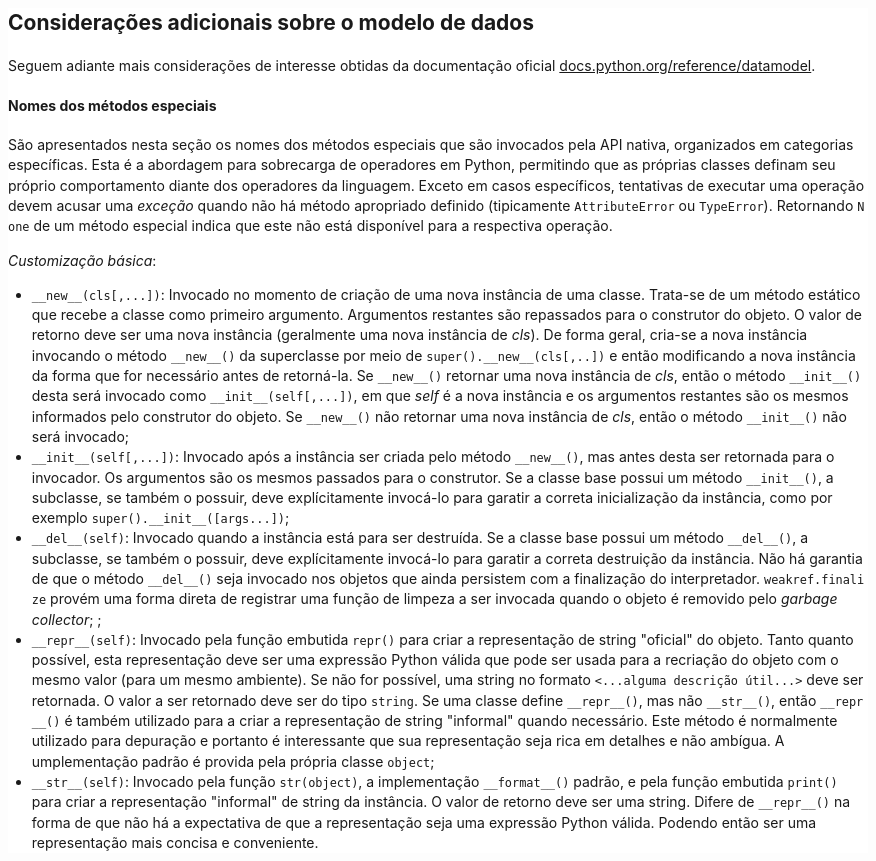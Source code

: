 ## Considerações adicionais sobre o modelo de dados

Seguem adiante mais considerações de interesse obtidas da documentação oficial [docs.python.org/reference/datamodel](https://docs.python.org/3.13/reference/datamodel.html).

#### Nomes dos métodos especiais

São apresentados nesta seção os nomes dos métodos especiais que são invocados pela API nativa, organizados em categorias específicas.
Esta é a abordagem para sobrecarga de operadores em Python, permitindo que as próprias classes definam seu próprio comportamento diante dos operadores da linguagem.
Exceto em casos específicos, tentativas de executar uma operação devem acusar uma _exceção_ quando não há método apropriado definido (tipicamente `AttributeError` ou `TypeError`).
Retornando `None` de um método especial indica que este não está disponível para a respectiva operação.

_Customização básica_:
- `__new__(cls[,...])`:
Invocado no momento de criação de uma nova instância de uma classe.
Trata-se de um método estático que recebe a classe como primeiro argumento.
Argumentos restantes são repassados para o construtor do objeto.
O valor de retorno deve ser uma nova instância (geralmente uma nova instância de _cls_).
De forma geral, cria-se a nova instância invocando o método `__new__()` da superclasse por meio de `super().__new__(cls[,..])` e então modificando a nova instância da forma que for necessário antes de retorná-la.
Se `__new__()` retornar uma nova instância de _cls_, então o método `__init__()` desta será invocado como `__init__(self[,...])`, em que _self_ é a nova instância e os argumentos restantes são os mesmos informados pelo construtor do objeto.
Se `__new__()` não retornar uma nova instância de _cls_, então o método `__init__()` não será invocado;
- `__init__(self[,...])`:
Invocado após a instância ser criada pelo método `__new__()`, mas antes desta ser retornada para o invocador.
Os argumentos são os mesmos passados para o construtor.
Se a classe base possui um método `__init__()`, a subclasse, se também o possuir, deve explícitamente invocá-lo para garatir a correta inicialização da instância, como por exemplo `super().__init__([args...])`;
- `__del__(self)`:
Invocado quando a instância está para ser destruída.
Se a classe base possui um método `__del__()`, a subclasse, se também o possuir, deve explícitamente invocá-lo para garatir a correta destruição da instância.
Não há garantia de que o método `__del__()` seja invocado nos objetos que ainda persistem com a finalização do interpretador.
`weakref.finalize` provém uma forma direta de registrar uma função de limpeza a ser invocada quando o objeto é removido pelo _garbage collector_;
;
- `__repr__(self)`:
Invocado pela função embutida `repr()` para criar a representação de string "oficial" do objeto.
Tanto quanto possível, esta representação deve ser uma expressão Python válida que pode ser usada para a recriação do objeto com o mesmo valor (para um mesmo ambiente).
Se não for possível, uma string no formato `<...alguma descrição útil...>` deve ser retornada.
O valor a ser retornado deve ser do tipo `string`.
Se uma classe define `__repr__()`, mas não `__str__()`, então `__repr__()` é também utilizado para a criar a representação de string "informal" quando necessário.
Este método é normalmente utilizado para depuração e portanto é interessante que sua representação seja rica em detalhes e não ambígua.
A umplementação padrão é provida pela própria classe `object`;
- `__str__(self)`:
Invocado pela função `str(object)`, a implementação `__format__()` padrão, e pela função embutida `print()` para criar a representação "informal" de string da instância.
O valor de retorno deve ser uma string.
Difere de `__repr__()` na forma de que não há a expectativa de que a representação seja uma expressão Python válida.
Podendo então ser uma representação mais concisa e conveniente.